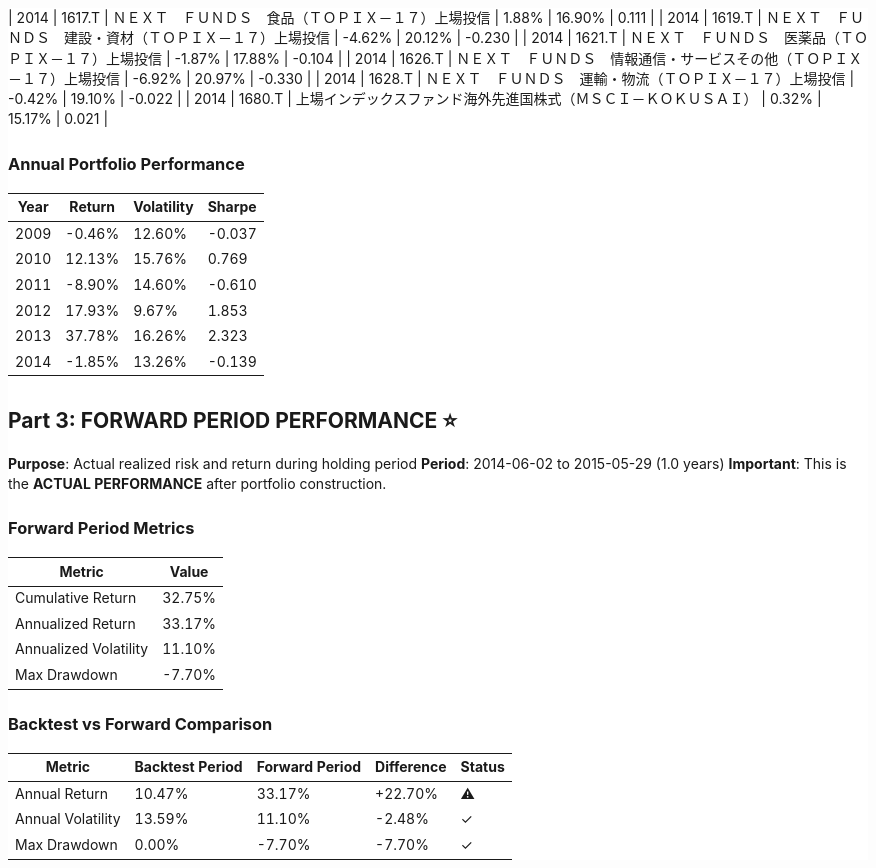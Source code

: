 | 2014 | 1617.T | ＮＥＸＴ　ＦＵＮＤＳ　食品（ＴＯＰＩＸ－１７）上場投信 | 1.88% | 16.90% | 0.111 |
| 2014 | 1619.T | ＮＥＸＴ　ＦＵＮＤＳ　建設・資材（ＴＯＰＩＸ－１７）上場投信 | -4.62% | 20.12% | -0.230 |
| 2014 | 1621.T | ＮＥＸＴ　ＦＵＮＤＳ　医薬品（ＴＯＰＩＸ－１７）上場投信 | -1.87% | 17.88% | -0.104 |
| 2014 | 1626.T | ＮＥＸＴ　ＦＵＮＤＳ　情報通信・サービスその他（ＴＯＰＩＸ－１７）上場投信 | -6.92% | 20.97% | -0.330 |
| 2014 | 1628.T | ＮＥＸＴ　ＦＵＮＤＳ　運輸・物流（ＴＯＰＩＸ－１７）上場投信 | -0.42% | 19.10% | -0.022 |
| 2014 | 1680.T | 上場インデックスファンド海外先進国株式（ＭＳＣＩ－ＫＯＫＵＳＡＩ） | 0.32% | 15.17% | 0.021 |

### Annual Portfolio Performance
| Year | Return | Volatility | Sharpe |
| --- | --- | --- | --- |
| 2009 | -0.46% | 12.60% | -0.037 |
| 2010 | 12.13% | 15.76% | 0.769 |
| 2011 | -8.90% | 14.60% | -0.610 |
| 2012 | 17.93% | 9.67% | 1.853 |
| 2013 | 37.78% | 16.26% | 2.323 |
| 2014 | -1.85% | 13.26% | -0.139 |

## Part 3: FORWARD PERIOD PERFORMANCE ⭐

**Purpose**: Actual realized risk and return during holding period
**Period**: 2014-06-02 to 2015-05-29 (1.0 years)
**Important**: This is the **ACTUAL PERFORMANCE** after portfolio construction.

### Forward Period Metrics
| Metric | Value |
| --- | --- |
| Cumulative Return | 32.75% |
| Annualized Return | 33.17% |
| Annualized Volatility | 11.10% |
| Max Drawdown | -7.70% |


### Backtest vs Forward Comparison

| Metric | Backtest Period | Forward Period | Difference | Status |
| --- | --- | --- | --- | --- |
| Annual Return | 10.47% | 33.17% | +22.70% | ⚠️ |
| Annual Volatility | 13.59% | 11.10% | -2.48% | ✓ |
| Max Drawdown | 0.00% | -7.70% | -7.70% | ✓ |
